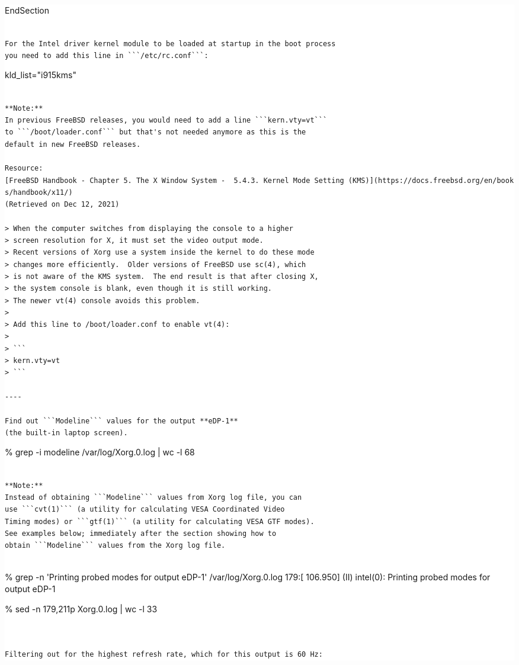 EndSection
```

For the Intel driver kernel module to be loaded at startup in the boot process
you need to add this line in ```/etc/rc.conf```:

```
kld_list="i915kms"
```

**Note:**   
In previous FreeBSD releases, you would need to add a line ```kern.vty=vt```
to ```/boot/loader.conf``` but that's not needed anymore as this is the 
default in new FreeBSD releases.

Resource:   
[FreeBSD Handbook - Chapter 5. The X Window System -  5.4.3. Kernel Mode Setting (KMS)](https://docs.freebsd.org/en/books/handbook/x11/)    
(Retrieved on Dec 12, 2021)   

> When the computer switches from displaying the console to a higher 
> screen resolution for X, it must set the video output mode. 
> Recent versions of Xorg use a system inside the kernel to do these mode 
> changes more efficiently.  Older versions of FreeBSD use sc(4), which 
> is not aware of the KMS system.  The end result is that after closing X, 
> the system console is blank, even though it is still working. 
> The newer vt(4) console avoids this problem.
> 
> Add this line to /boot/loader.conf to enable vt(4):
> 
> ```
> kern.vty=vt
> ```

----

Find out ```Modeline``` values for the output **eDP-1** 
(the built-in laptop screen).

```
% grep -i modeline /var/log/Xorg.0.log | wc -l
      68
```

**Note:**   
Instead of obtaining ```Modeline``` values from Xorg log file, you can 
use ```cvt(1)``` (a utility for calculating VESA Coordinated Video 
Timing modes) or ```gtf(1)``` (a utility for calculating VESA GTF modes).   
See examples below; immediately after the section showing how to 
obtain ```Modeline``` values from the Xorg log file. 


```
% grep -n 'Printing probed modes for output eDP-1' /var/log/Xorg.0.log
179:[   106.950] (II) intel(0): Printing probed modes for output eDP-1
```

```
% sed -n 179,211p Xorg.0.log | wc -l
      33
```


Filtering out for the highest refresh rate, which for this output is 60 Hz: 

```